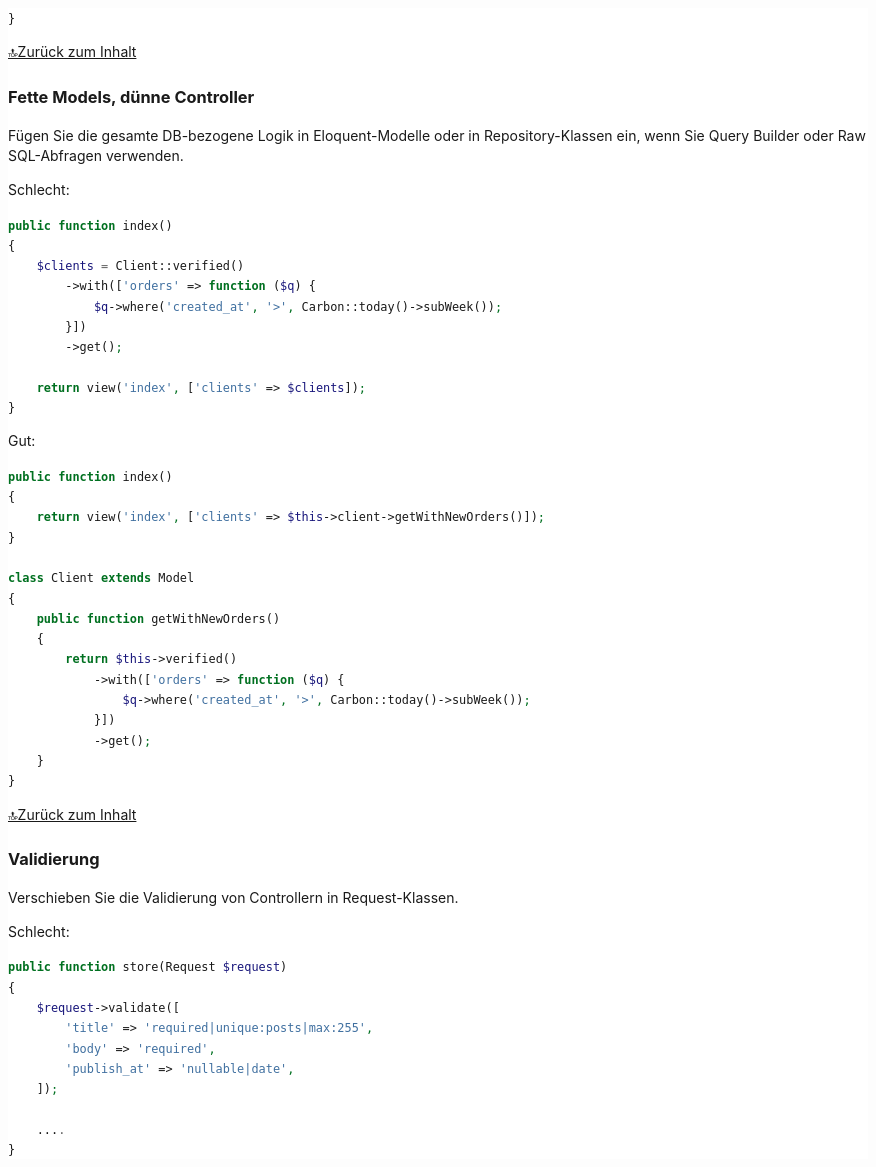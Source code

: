 ```php
}
```

[🔝Zurück zum Inhalt](#contents)

### **Fette Models, dünne Controller**

Fügen Sie die gesamte DB-bezogene Logik in Eloquent-Modelle oder in Repository-Klassen ein, wenn Sie Query Builder oder Raw SQL-Abfragen verwenden.

Schlecht:

```php
public function index()
{
    $clients = Client::verified()
        ->with(['orders' => function ($q) {
            $q->where('created_at', '>', Carbon::today()->subWeek());
        }])
        ->get();

    return view('index', ['clients' => $clients]);
}
```

Gut:

```php
public function index()
{
    return view('index', ['clients' => $this->client->getWithNewOrders()]);
}

class Client extends Model
{
    public function getWithNewOrders()
    {
        return $this->verified()
            ->with(['orders' => function ($q) {
                $q->where('created_at', '>', Carbon::today()->subWeek());
            }])
            ->get();
    }
}
```

[🔝Zurück zum Inhalt](#contents)

### **Validierung**

Verschieben Sie die Validierung von Controllern in Request-Klassen.

Schlecht:

```php
public function store(Request $request)
{
    $request->validate([
        'title' => 'required|unique:posts|max:255',
        'body' => 'required',
        'publish_at' => 'nullable|date',
    ]);

    ....
}
```
